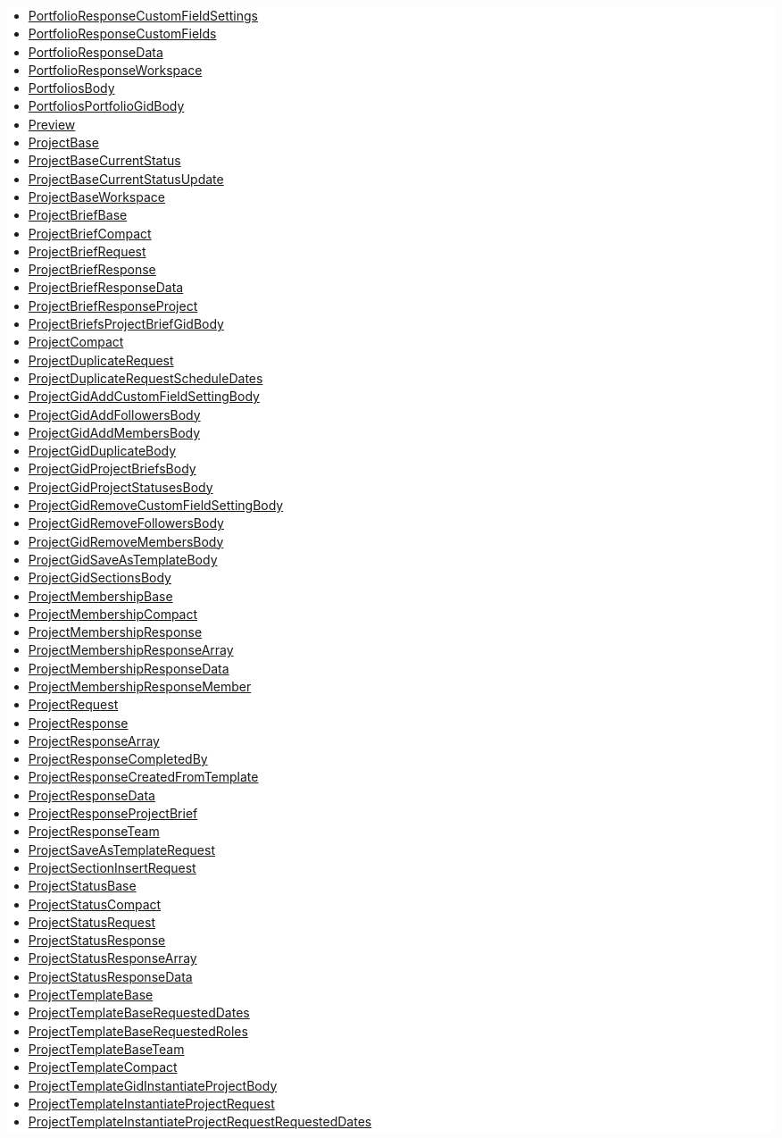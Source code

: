  - [PortfolioResponseCustomFieldSettings](docs/PortfolioResponseCustomFieldSettings.md)
 - [PortfolioResponseCustomFields](docs/PortfolioResponseCustomFields.md)
 - [PortfolioResponseData](docs/PortfolioResponseData.md)
 - [PortfolioResponseWorkspace](docs/PortfolioResponseWorkspace.md)
 - [PortfoliosBody](docs/PortfoliosBody.md)
 - [PortfoliosPortfolioGidBody](docs/PortfoliosPortfolioGidBody.md)
 - [Preview](docs/Preview.md)
 - [ProjectBase](docs/ProjectBase.md)
 - [ProjectBaseCurrentStatus](docs/ProjectBaseCurrentStatus.md)
 - [ProjectBaseCurrentStatusUpdate](docs/ProjectBaseCurrentStatusUpdate.md)
 - [ProjectBaseWorkspace](docs/ProjectBaseWorkspace.md)
 - [ProjectBriefBase](docs/ProjectBriefBase.md)
 - [ProjectBriefCompact](docs/ProjectBriefCompact.md)
 - [ProjectBriefRequest](docs/ProjectBriefRequest.md)
 - [ProjectBriefResponse](docs/ProjectBriefResponse.md)
 - [ProjectBriefResponseData](docs/ProjectBriefResponseData.md)
 - [ProjectBriefResponseProject](docs/ProjectBriefResponseProject.md)
 - [ProjectBriefsProjectBriefGidBody](docs/ProjectBriefsProjectBriefGidBody.md)
 - [ProjectCompact](docs/ProjectCompact.md)
 - [ProjectDuplicateRequest](docs/ProjectDuplicateRequest.md)
 - [ProjectDuplicateRequestScheduleDates](docs/ProjectDuplicateRequestScheduleDates.md)
 - [ProjectGidAddCustomFieldSettingBody](docs/ProjectGidAddCustomFieldSettingBody.md)
 - [ProjectGidAddFollowersBody](docs/ProjectGidAddFollowersBody.md)
 - [ProjectGidAddMembersBody](docs/ProjectGidAddMembersBody.md)
 - [ProjectGidDuplicateBody](docs/ProjectGidDuplicateBody.md)
 - [ProjectGidProjectBriefsBody](docs/ProjectGidProjectBriefsBody.md)
 - [ProjectGidProjectStatusesBody](docs/ProjectGidProjectStatusesBody.md)
 - [ProjectGidRemoveCustomFieldSettingBody](docs/ProjectGidRemoveCustomFieldSettingBody.md)
 - [ProjectGidRemoveFollowersBody](docs/ProjectGidRemoveFollowersBody.md)
 - [ProjectGidRemoveMembersBody](docs/ProjectGidRemoveMembersBody.md)
 - [ProjectGidSaveAsTemplateBody](docs/ProjectGidSaveAsTemplateBody.md)
 - [ProjectGidSectionsBody](docs/ProjectGidSectionsBody.md)
 - [ProjectMembershipBase](docs/ProjectMembershipBase.md)
 - [ProjectMembershipCompact](docs/ProjectMembershipCompact.md)
 - [ProjectMembershipResponse](docs/ProjectMembershipResponse.md)
 - [ProjectMembershipResponseArray](docs/ProjectMembershipResponseArray.md)
 - [ProjectMembershipResponseData](docs/ProjectMembershipResponseData.md)
 - [ProjectMembershipResponseMember](docs/ProjectMembershipResponseMember.md)
 - [ProjectRequest](docs/ProjectRequest.md)
 - [ProjectResponse](docs/ProjectResponse.md)
 - [ProjectResponseArray](docs/ProjectResponseArray.md)
 - [ProjectResponseCompletedBy](docs/ProjectResponseCompletedBy.md)
 - [ProjectResponseCreatedFromTemplate](docs/ProjectResponseCreatedFromTemplate.md)
 - [ProjectResponseData](docs/ProjectResponseData.md)
 - [ProjectResponseProjectBrief](docs/ProjectResponseProjectBrief.md)
 - [ProjectResponseTeam](docs/ProjectResponseTeam.md)
 - [ProjectSaveAsTemplateRequest](docs/ProjectSaveAsTemplateRequest.md)
 - [ProjectSectionInsertRequest](docs/ProjectSectionInsertRequest.md)
 - [ProjectStatusBase](docs/ProjectStatusBase.md)
 - [ProjectStatusCompact](docs/ProjectStatusCompact.md)
 - [ProjectStatusRequest](docs/ProjectStatusRequest.md)
 - [ProjectStatusResponse](docs/ProjectStatusResponse.md)
 - [ProjectStatusResponseArray](docs/ProjectStatusResponseArray.md)
 - [ProjectStatusResponseData](docs/ProjectStatusResponseData.md)
 - [ProjectTemplateBase](docs/ProjectTemplateBase.md)
 - [ProjectTemplateBaseRequestedDates](docs/ProjectTemplateBaseRequestedDates.md)
 - [ProjectTemplateBaseRequestedRoles](docs/ProjectTemplateBaseRequestedRoles.md)
 - [ProjectTemplateBaseTeam](docs/ProjectTemplateBaseTeam.md)
 - [ProjectTemplateCompact](docs/ProjectTemplateCompact.md)
 - [ProjectTemplateGidInstantiateProjectBody](docs/ProjectTemplateGidInstantiateProjectBody.md)
 - [ProjectTemplateInstantiateProjectRequest](docs/ProjectTemplateInstantiateProjectRequest.md)
 - [ProjectTemplateInstantiateProjectRequestRequestedDates](docs/ProjectTemplateInstantiateProjectRequestRequestedDates.md)
